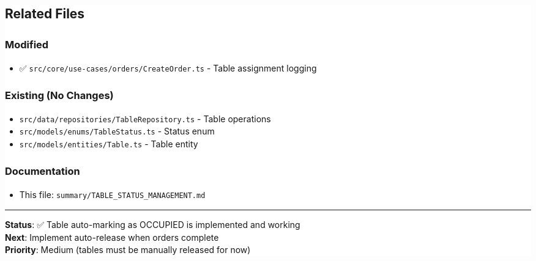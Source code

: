 
## Related Files

### Modified
- ✅ `src/core/use-cases/orders/CreateOrder.ts` - Table assignment logging

### Existing (No Changes)
- `src/data/repositories/TableRepository.ts` - Table operations
- `src/models/enums/TableStatus.ts` - Status enum
- `src/models/entities/Table.ts` - Table entity

### Documentation
- This file: `summary/TABLE_STATUS_MANAGEMENT.md`

---

**Status**: ✅ Table auto-marking as OCCUPIED is implemented and working  
**Next**: Implement auto-release when orders complete  
**Priority**: Medium (tables must be manually released for now)
